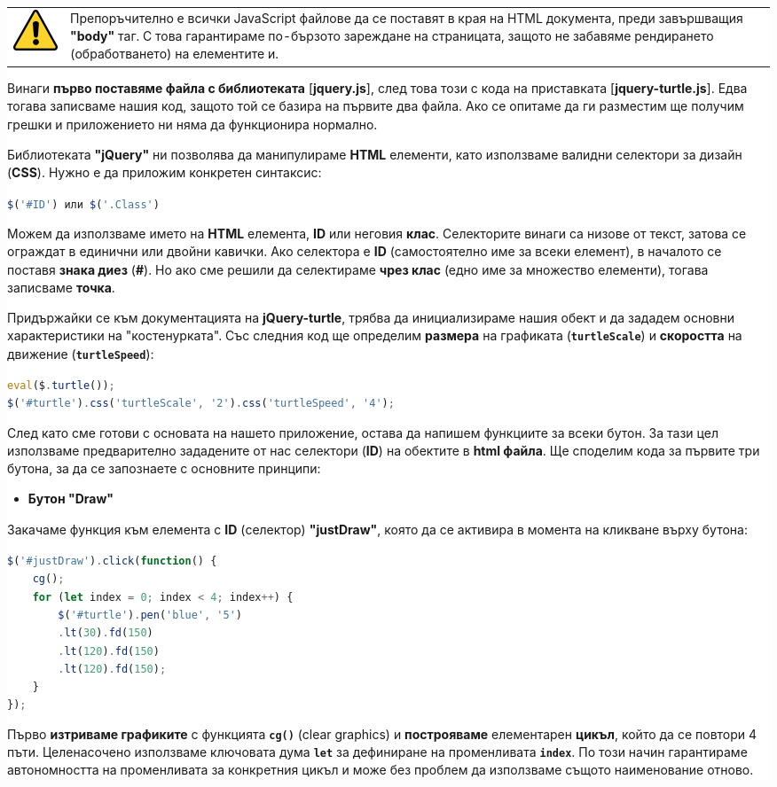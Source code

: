 <table><tr><td><img src="/assets/alert-icon.png" style="max-width:50px" /></td>
<td>Препоръчително е всички JavaScript файлове да се поставят в края на HTML документа, преди завършващия <strong>"body"</strong> таг. С това гарантираме по-бързото зареждане на страницата, защото не забавяме рендирането (обработването) на елементите и.</td>
</tr></table>

Винаги **първо поставяме файла с библиотеката** [**jquery.js**], след това този с кода на приставката [**jquery-turtle.js**]. Едва тогава записваме нашия код, защото той се базира на първите два файла. Ако се опитаме да ги разместим ще получим грешки и приложението ни няма да функционира нормално.

Библиотеката **"jQuery"** ни позволява да манипулираме **HTML** елементи, като използваме валидни селектори за дизайн (**CSS**). Нужно е да приложим конкретен синтаксис:
```js
$('#ID') или $('.Class')  
```
Можем да използваме името на **HTML** елемента, **ID** или неговия **клас**. Селекторите винаги са низове от текст, затова се ограждат в единични или двойни кавички. Ако селектора е **ID** (самостоятелно име за всеки елемент), в началото се поставя **знака диез** (**#**). Но ако сме решили да селектираме **чрез клас** (едно име за множество елементи), тогава записваме **точка**.

Придържайки се към документацията на **jQuery-turtle**, трябва да инициализираме нашия обект и да зададем основни характеристики на "костенурката". Със следния код ще определим **размера** на графиката (**`turtleScale`**) и **скоростта** на движение (**`turtleSpeed`**):

```js
eval($.turtle());
$('#turtle').css('turtleScale', '2').css('turtleSpeed', '4');
```

След като сме готови с основата на нашето приложение, остава да напишем функциите за всеки бутон. За тази цел използваме предварително зададените от нас селектори (**ID**) на обектите в **html файла**. Ще споделим кода за първите три бутона, за да се запознаете с основните принципи:

+ **Бутон "Draw"**

Закачаме функция към елемента с **ID** (селектор) **"justDraw"**, която да се активира в момента на кликване върху бутона:

```js
$('#justDraw').click(function() {
    cg();
    for (let index = 0; index < 4; index++) {
        $('#turtle').pen('blue', '5')
        .lt(30).fd(150)
        .lt(120).fd(150)
        .lt(120).fd(150);
    }
});
```
Първо **изтриваме графиките** с функцията **`cg()`** (clear graphics) и **построяваме** елементарен **цикъл**, който да се повтори 4 пъти. Целенасочено използваме ключовата дума **`let`** за дефиниране на променливата **`index`**. По този начин гарантираме автономността на променливата за конкретния цикъл и може без проблем да използваме същото наименование отново. 
